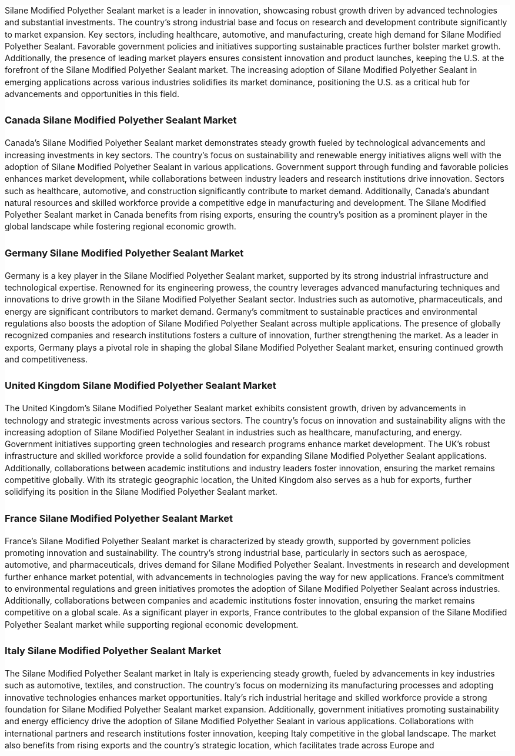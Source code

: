 Silane Modified Polyether Sealant market is a leader in innovation, showcasing robust growth driven by advanced technologies and substantial investments. The country&rsquo;s strong industrial base and focus on research and development contribute significantly to market expansion. Key sectors, including healthcare, automotive, and manufacturing, create high demand for Silane Modified Polyether Sealant. Favorable government policies and initiatives supporting sustainable practices further bolster market growth. Additionally, the presence of leading market players ensures consistent innovation and product launches, keeping the U.S. at the forefront of the Silane Modified Polyether Sealant market. The increasing adoption of Silane Modified Polyether Sealant in emerging applications across various industries solidifies its market dominance, positioning the U.S. as a critical hub for advancements and opportunities in this field.</p><h3>Canada Silane Modified Polyether Sealant Market</h3><p>Canada&rsquo;s Silane Modified Polyether Sealant market demonstrates steady growth fueled by technological advancements and increasing investments in key sectors. The country&rsquo;s focus on sustainability and renewable energy initiatives aligns well with the adoption of Silane Modified Polyether Sealant in various applications. Government support through funding and favorable policies enhances market development, while collaborations between industry leaders and research institutions drive innovation. Sectors such as healthcare, automotive, and construction significantly contribute to market demand. Additionally, Canada&rsquo;s abundant natural resources and skilled workforce provide a competitive edge in manufacturing and development. The Silane Modified Polyether Sealant market in Canada benefits from rising exports, ensuring the country&rsquo;s position as a prominent player in the global landscape while fostering regional economic growth.</p><h3>Germany Silane Modified Polyether Sealant Market</h3><p>Germany is a key player in the Silane Modified Polyether Sealant market, supported by its strong industrial infrastructure and technological expertise. Renowned for its engineering prowess, the country leverages advanced manufacturing techniques and innovations to drive growth in the Silane Modified Polyether Sealant sector. Industries such as automotive, pharmaceuticals, and energy are significant contributors to market demand. Germany&rsquo;s commitment to sustainable practices and environmental regulations also boosts the adoption of Silane Modified Polyether Sealant across multiple applications. The presence of globally recognized companies and research institutions fosters a culture of innovation, further strengthening the market. As a leader in exports, Germany plays a pivotal role in shaping the global Silane Modified Polyether Sealant market, ensuring continued growth and competitiveness.</p><h3>United Kingdom Silane Modified Polyether Sealant Market</h3><p>The United Kingdom&rsquo;s Silane Modified Polyether Sealant market exhibits consistent growth, driven by advancements in technology and strategic investments across various sectors. The country&rsquo;s focus on innovation and sustainability aligns with the increasing adoption of Silane Modified Polyether Sealant in industries such as healthcare, manufacturing, and energy. Government initiatives supporting green technologies and research programs enhance market development. The UK&rsquo;s robust infrastructure and skilled workforce provide a solid foundation for expanding Silane Modified Polyether Sealant applications. Additionally, collaborations between academic institutions and industry leaders foster innovation, ensuring the market remains competitive globally. With its strategic geographic location, the United Kingdom also serves as a hub for exports, further solidifying its position in the Silane Modified Polyether Sealant market.</p><h3>France Silane Modified Polyether Sealant Market</h3><p>France&rsquo;s Silane Modified Polyether Sealant market is characterized by steady growth, supported by government policies promoting innovation and sustainability. The country&rsquo;s strong industrial base, particularly in sectors such as aerospace, automotive, and pharmaceuticals, drives demand for Silane Modified Polyether Sealant. Investments in research and development further enhance market potential, with advancements in technologies paving the way for new applications. France&rsquo;s commitment to environmental regulations and green initiatives promotes the adoption of Silane Modified Polyether Sealant across industries. Additionally, collaborations between companies and academic institutions foster innovation, ensuring the market remains competitive on a global scale. As a significant player in exports, France contributes to the global expansion of the Silane Modified Polyether Sealant market while supporting regional economic development.</p><h3>Italy Silane Modified Polyether Sealant Market</h3><p>The Silane Modified Polyether Sealant market in Italy is experiencing steady growth, fueled by advancements in key industries such as automotive, textiles, and construction. The country&rsquo;s focus on modernizing its manufacturing processes and adopting innovative technologies enhances market opportunities. Italy&rsquo;s rich industrial heritage and skilled workforce provide a strong foundation for Silane Modified Polyether Sealant market expansion. Additionally, government initiatives promoting sustainability and energy efficiency drive the adoption of Silane Modified Polyether Sealant in various applications. Collaborations with international partners and research institutions foster innovation, keeping Italy competitive in the global landscape. The market also benefits from rising exports and the country&rsquo;s strategic location, which facilitates trade across Europe and